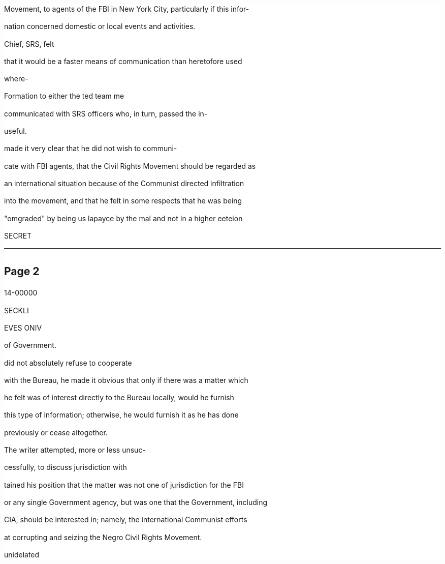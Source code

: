 Movement, to agents of the FBI in New York City, particularly if this infor-

nation concerned domestic or local events and activities.

Chief, SRS, felt

that it would be a faster means of communication than heretofore used

where-

Formation to either the ted team me

communicated with SRS officers who, in turn, passed the in-

useful.

made it very clear that he did not wish to communi-

cate with FBI agents, that the Civil Rights Movement should be regarded as

an international situation because of the Communist directed infiltration

into the movement, and that he felt in some respects that he was being

"omgraded" by being us lapayce by the mal and not In a higher eeteion

SECRET

---

## Page 2

14-00000

SECKLI

EVES ONIV

of Government.

did not absolutely refuse to cooperate

with the Bureau, he made it obvious that only if there was a matter which

he felt was of interest directly to the Bureau locally, would he furnish

this type of information; otherwise, he would furnish it as he has done

previously or cease altogether.

The writer attempted, more or less unsuc-

cessfully, to discuss jurisdiction with

tained his position that the matter was not one of jurisdiction for the FBI

or any single Government agency, but was one that the Government, including

CIA, should be interested in; namely, the international Communist efforts

at corrupting and seizing the Negro Civil Rights Movement.

unidelated
